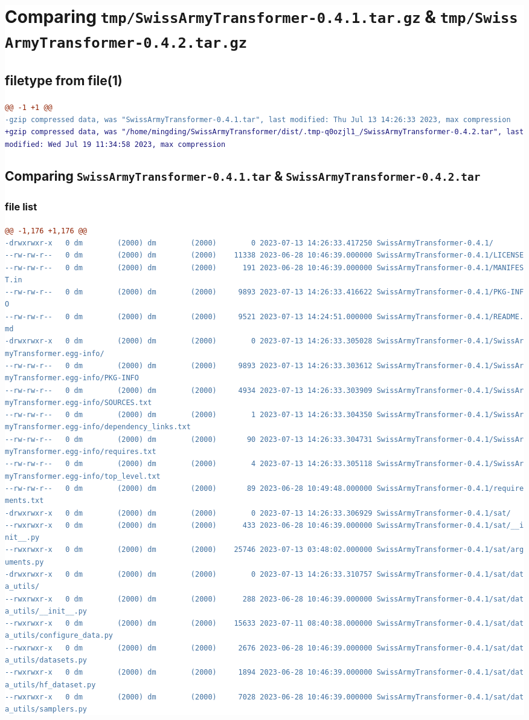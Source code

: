 # Comparing `tmp/SwissArmyTransformer-0.4.1.tar.gz` & `tmp/SwissArmyTransformer-0.4.2.tar.gz`

## filetype from file(1)

```diff
@@ -1 +1 @@
-gzip compressed data, was "SwissArmyTransformer-0.4.1.tar", last modified: Thu Jul 13 14:26:33 2023, max compression
+gzip compressed data, was "/home/mingding/SwissArmyTransformer/dist/.tmp-q0ozjl1_/SwissArmyTransformer-0.4.2.tar", last modified: Wed Jul 19 11:34:58 2023, max compression
```

## Comparing `SwissArmyTransformer-0.4.1.tar` & `SwissArmyTransformer-0.4.2.tar`

### file list

```diff
@@ -1,176 +1,176 @@
-drwxrwxr-x   0 dm        (2000) dm        (2000)        0 2023-07-13 14:26:33.417250 SwissArmyTransformer-0.4.1/
--rw-rw-r--   0 dm        (2000) dm        (2000)    11338 2023-06-28 10:46:39.000000 SwissArmyTransformer-0.4.1/LICENSE
--rw-rw-r--   0 dm        (2000) dm        (2000)      191 2023-06-28 10:46:39.000000 SwissArmyTransformer-0.4.1/MANIFEST.in
--rw-rw-r--   0 dm        (2000) dm        (2000)     9893 2023-07-13 14:26:33.416622 SwissArmyTransformer-0.4.1/PKG-INFO
--rw-rw-r--   0 dm        (2000) dm        (2000)     9521 2023-07-13 14:24:51.000000 SwissArmyTransformer-0.4.1/README.md
-drwxrwxr-x   0 dm        (2000) dm        (2000)        0 2023-07-13 14:26:33.305028 SwissArmyTransformer-0.4.1/SwissArmyTransformer.egg-info/
--rw-rw-r--   0 dm        (2000) dm        (2000)     9893 2023-07-13 14:26:33.303612 SwissArmyTransformer-0.4.1/SwissArmyTransformer.egg-info/PKG-INFO
--rw-rw-r--   0 dm        (2000) dm        (2000)     4934 2023-07-13 14:26:33.303909 SwissArmyTransformer-0.4.1/SwissArmyTransformer.egg-info/SOURCES.txt
--rw-rw-r--   0 dm        (2000) dm        (2000)        1 2023-07-13 14:26:33.304350 SwissArmyTransformer-0.4.1/SwissArmyTransformer.egg-info/dependency_links.txt
--rw-rw-r--   0 dm        (2000) dm        (2000)       90 2023-07-13 14:26:33.304731 SwissArmyTransformer-0.4.1/SwissArmyTransformer.egg-info/requires.txt
--rw-rw-r--   0 dm        (2000) dm        (2000)        4 2023-07-13 14:26:33.305118 SwissArmyTransformer-0.4.1/SwissArmyTransformer.egg-info/top_level.txt
--rw-rw-r--   0 dm        (2000) dm        (2000)       89 2023-06-28 10:49:48.000000 SwissArmyTransformer-0.4.1/requirements.txt
-drwxrwxr-x   0 dm        (2000) dm        (2000)        0 2023-07-13 14:26:33.306929 SwissArmyTransformer-0.4.1/sat/
--rwxrwxr-x   0 dm        (2000) dm        (2000)      433 2023-06-28 10:46:39.000000 SwissArmyTransformer-0.4.1/sat/__init__.py
--rwxrwxr-x   0 dm        (2000) dm        (2000)    25746 2023-07-13 03:48:02.000000 SwissArmyTransformer-0.4.1/sat/arguments.py
-drwxrwxr-x   0 dm        (2000) dm        (2000)        0 2023-07-13 14:26:33.310757 SwissArmyTransformer-0.4.1/sat/data_utils/
--rwxrwxr-x   0 dm        (2000) dm        (2000)      288 2023-06-28 10:46:39.000000 SwissArmyTransformer-0.4.1/sat/data_utils/__init__.py
--rwxrwxr-x   0 dm        (2000) dm        (2000)    15633 2023-07-11 08:40:38.000000 SwissArmyTransformer-0.4.1/sat/data_utils/configure_data.py
--rwxrwxr-x   0 dm        (2000) dm        (2000)     2676 2023-06-28 10:46:39.000000 SwissArmyTransformer-0.4.1/sat/data_utils/datasets.py
--rwxrwxr-x   0 dm        (2000) dm        (2000)     1894 2023-06-28 10:46:39.000000 SwissArmyTransformer-0.4.1/sat/data_utils/hf_dataset.py
--rwxrwxr-x   0 dm        (2000) dm        (2000)     7028 2023-06-28 10:46:39.000000 SwissArmyTransformer-0.4.1/sat/data_utils/samplers.py
```